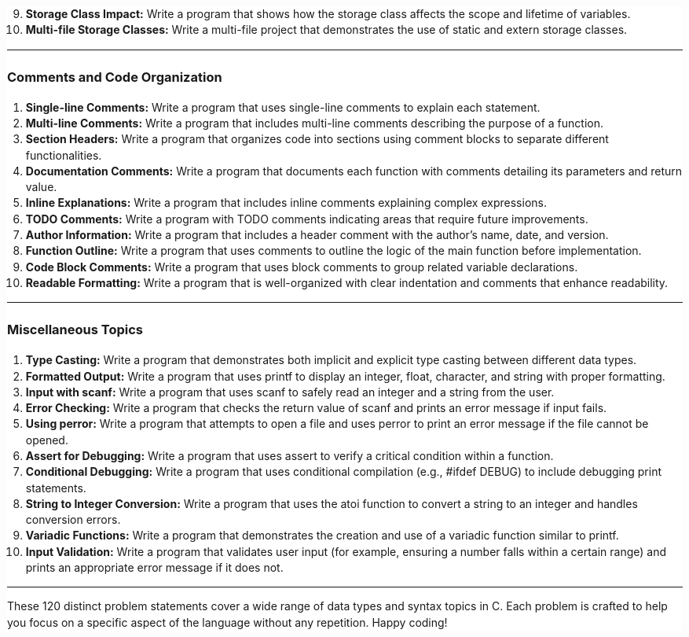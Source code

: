9. **Storage Class Impact:** Write a program that shows how the storage class affects the scope and lifetime of variables.
10. **Multi-file Storage Classes:** Write a multi-file project that demonstrates the use of static and extern storage classes.

---

### Comments and Code Organization

1. **Single-line Comments:** Write a program that uses single-line comments to explain each statement.
2. **Multi-line Comments:** Write a program that includes multi-line comments describing the purpose of a function.
3. **Section Headers:** Write a program that organizes code into sections using comment blocks to separate different functionalities.
4. **Documentation Comments:** Write a program that documents each function with comments detailing its parameters and return value.
5. **Inline Explanations:** Write a program that includes inline comments explaining complex expressions.
6. **TODO Comments:** Write a program with TODO comments indicating areas that require future improvements.
7. **Author Information:** Write a program that includes a header comment with the author’s name, date, and version.
8. **Function Outline:** Write a program that uses comments to outline the logic of the main function before implementation.
9. **Code Block Comments:** Write a program that uses block comments to group related variable declarations.
10. **Readable Formatting:** Write a program that is well-organized with clear indentation and comments that enhance readability.

---

### Miscellaneous Topics

1. **Type Casting:** Write a program that demonstrates both implicit and explicit type casting between different data types.
2. **Formatted Output:** Write a program that uses printf to display an integer, float, character, and string with proper formatting.
3. **Input with scanf:** Write a program that uses scanf to safely read an integer and a string from the user.
4. **Error Checking:** Write a program that checks the return value of scanf and prints an error message if input fails.
5. **Using perror:** Write a program that attempts to open a file and uses perror to print an error message if the file cannot be opened.
6. **Assert for Debugging:** Write a program that uses assert to verify a critical condition within a function.
7. **Conditional Debugging:** Write a program that uses conditional compilation (e.g., #ifdef DEBUG) to include debugging print statements.
8. **String to Integer Conversion:** Write a program that uses the atoi function to convert a string to an integer and handles conversion errors.
9. **Variadic Functions:** Write a program that demonstrates the creation and use of a variadic function similar to printf.
10. **Input Validation:** Write a program that validates user input (for example, ensuring a number falls within a certain range) and prints an appropriate error message if it does not.

---

These 120 distinct problem statements cover a wide range of data types and syntax topics in C. Each problem is crafted to help you focus on a specific aspect of the language without any repetition. Happy coding!
